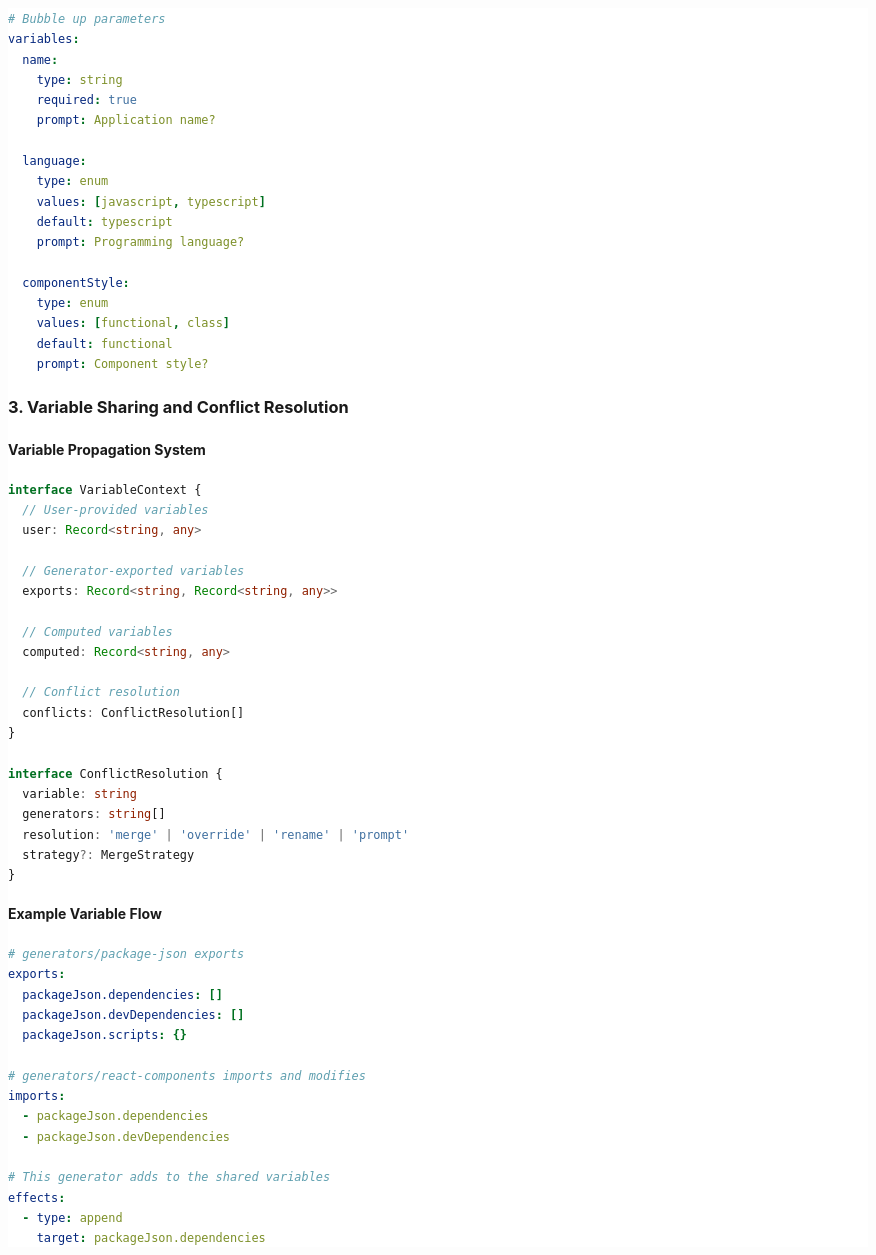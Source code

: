 ```yaml
# Bubble up parameters
variables:
  name:
    type: string
    required: true
    prompt: Application name?
  
  language:
    type: enum
    values: [javascript, typescript]
    default: typescript
    prompt: Programming language?
  
  componentStyle:
    type: enum
    values: [functional, class]
    default: functional
    prompt: Component style?
```

### 3. **Variable Sharing and Conflict Resolution**

#### Variable Propagation System
```typescript
interface VariableContext {
  // User-provided variables
  user: Record<string, any>
  
  // Generator-exported variables
  exports: Record<string, Record<string, any>>
  
  // Computed variables
  computed: Record<string, any>
  
  // Conflict resolution
  conflicts: ConflictResolution[]
}

interface ConflictResolution {
  variable: string
  generators: string[]
  resolution: 'merge' | 'override' | 'rename' | 'prompt'
  strategy?: MergeStrategy
}
```

#### Example Variable Flow
```yaml
# generators/package-json exports
exports:
  packageJson.dependencies: []
  packageJson.devDependencies: []
  packageJson.scripts: {}

# generators/react-components imports and modifies
imports:
  - packageJson.dependencies
  - packageJson.devDependencies

# This generator adds to the shared variables
effects:
  - type: append
    target: packageJson.dependencies
```